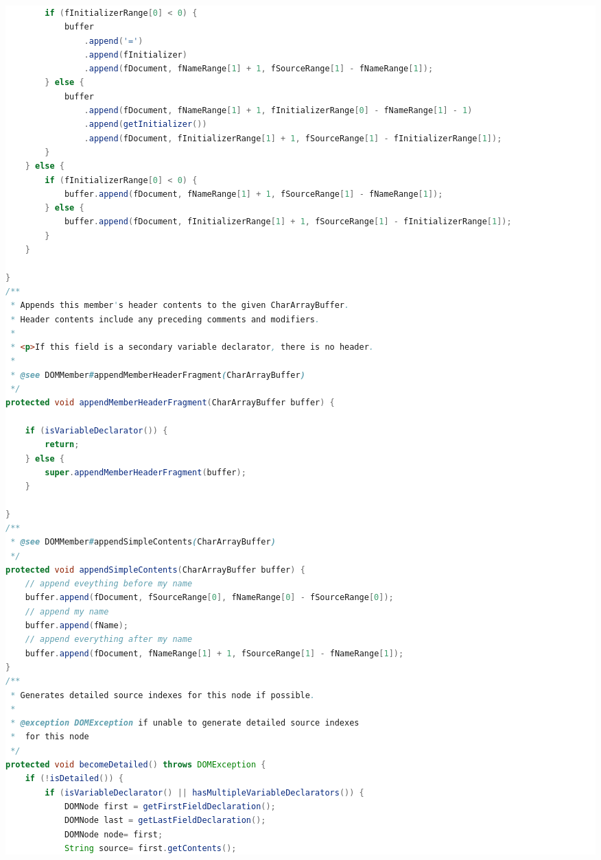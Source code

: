 ```java
		if (fInitializerRange[0] < 0) {
			buffer
				.append('=')
				.append(fInitializer)
				.append(fDocument, fNameRange[1] + 1, fSourceRange[1] - fNameRange[1]);
		} else {
			buffer
				.append(fDocument, fNameRange[1] + 1, fInitializerRange[0] - fNameRange[1] - 1)
				.append(getInitializer())
				.append(fDocument, fInitializerRange[1] + 1, fSourceRange[1] - fInitializerRange[1]);
		}
	} else {
		if (fInitializerRange[0] < 0) {
			buffer.append(fDocument, fNameRange[1] + 1, fSourceRange[1] - fNameRange[1]);
		} else {
			buffer.append(fDocument, fInitializerRange[1] + 1, fSourceRange[1] - fInitializerRange[1]);
		}
	}

}
/**
 * Appends this member's header contents to the given CharArrayBuffer.
 * Header contents include any preceding comments and modifiers.
 *
 * <p>If this field is a secondary variable declarator, there is no header.
 *
 * @see DOMMember#appendMemberHeaderFragment(CharArrayBuffer)
 */
protected void appendMemberHeaderFragment(CharArrayBuffer buffer) {

	if (isVariableDeclarator()) {
		return;
	} else {
		super.appendMemberHeaderFragment(buffer);
	}

}
/**
 * @see DOMMember#appendSimpleContents(CharArrayBuffer)
 */
protected void appendSimpleContents(CharArrayBuffer buffer) {
	// append eveything before my name
	buffer.append(fDocument, fSourceRange[0], fNameRange[0] - fSourceRange[0]);
	// append my name
	buffer.append(fName);
	// append everything after my name
	buffer.append(fDocument, fNameRange[1] + 1, fSourceRange[1] - fNameRange[1]);
}
/**
 * Generates detailed source indexes for this node if possible.
 *
 * @exception DOMException if unable to generate detailed source indexes
 * 	for this node
 */
protected void becomeDetailed() throws DOMException {
	if (!isDetailed()) {
		if (isVariableDeclarator() || hasMultipleVariableDeclarators()) {
			DOMNode first = getFirstFieldDeclaration();
			DOMNode last = getLastFieldDeclaration();
			DOMNode node= first;
			String source= first.getContents();
```